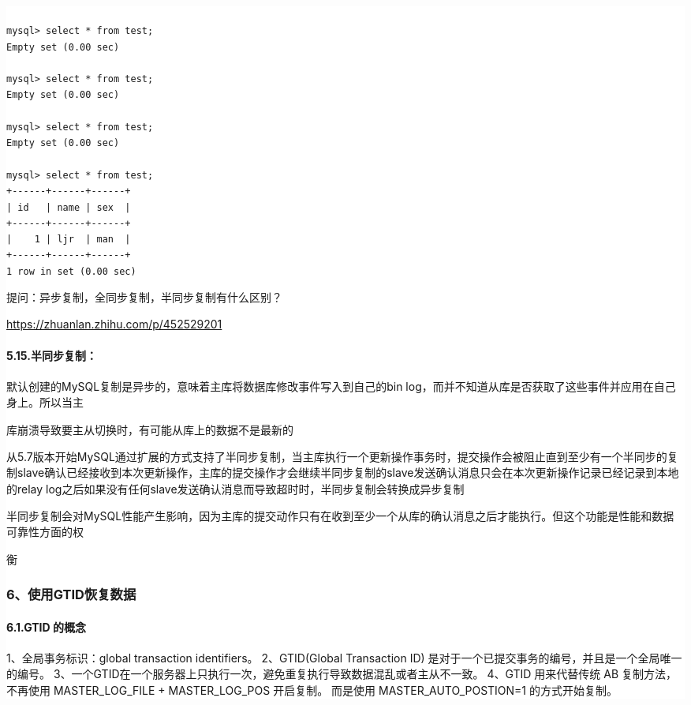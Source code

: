 ```

mysql> select * from test;
Empty set (0.00 sec)

mysql> select * from test;
Empty set (0.00 sec)
 
mysql> select * from test;
Empty set (0.00 sec)

mysql> select * from test;
+------+------+------+
| id   | name | sex  |
+------+------+------+
|    1 | ljr  | man  |
+------+------+------+
1 row in set (0.00 sec)
```





提问：异步复制，全同步复制，半同步复制有什么区别？

https://zhuanlan.zhihu.com/p/452529201





#### 5.15.半同步复制：

​		默认创建的MySQL复制是异步的，意味着主库将数据库修改事件写入到自己的bin log，而并不知道从库是否获取了这些事件并应用在自己身上。所以当主

库崩溃导致要主从切换时，有可能从库上的数据不是最新的

​		从5.7版本开始MySQL通过扩展的方式支持了半同步复制，当主库执行一个更新操作事务时，提交操作会被阻止直到至少有一个半同步的复制slave确认已经接收到本次更新操作，主库的提交操作才会继续半同步复制的slave发送确认消息只会在本次更新操作记录已经记录到本地的relay log之后如果没有任何slave发送确认消息而导致超时时，半同步复制会转换成异步复制

半同步复制会对MySQL性能产生影响，因为主库的提交动作只有在收到至少一个从库的确认消息之后才能执行。但这个功能是性能和数据可靠性方面的权

衡















### 6、使用GTID恢复数据

#### 6.1.GTID 的概念

1、全局事务标识：global transaction identifiers。
2、GTID(Global Transaction ID)  是对于一个已提交事务的编号，并且是一个全局唯一的编号。
3、一个GTID在一个服务器上只执行一次，避免重复执行导致数据混乱或者主从不一致。
4、GTID 用来代替传统 AB 复制方法，不再使用  MASTER_LOG_FILE + MASTER_LOG_POS  开启复制。
      而是使用  MASTER_AUTO_POSTION=1  的方式开始复制。
